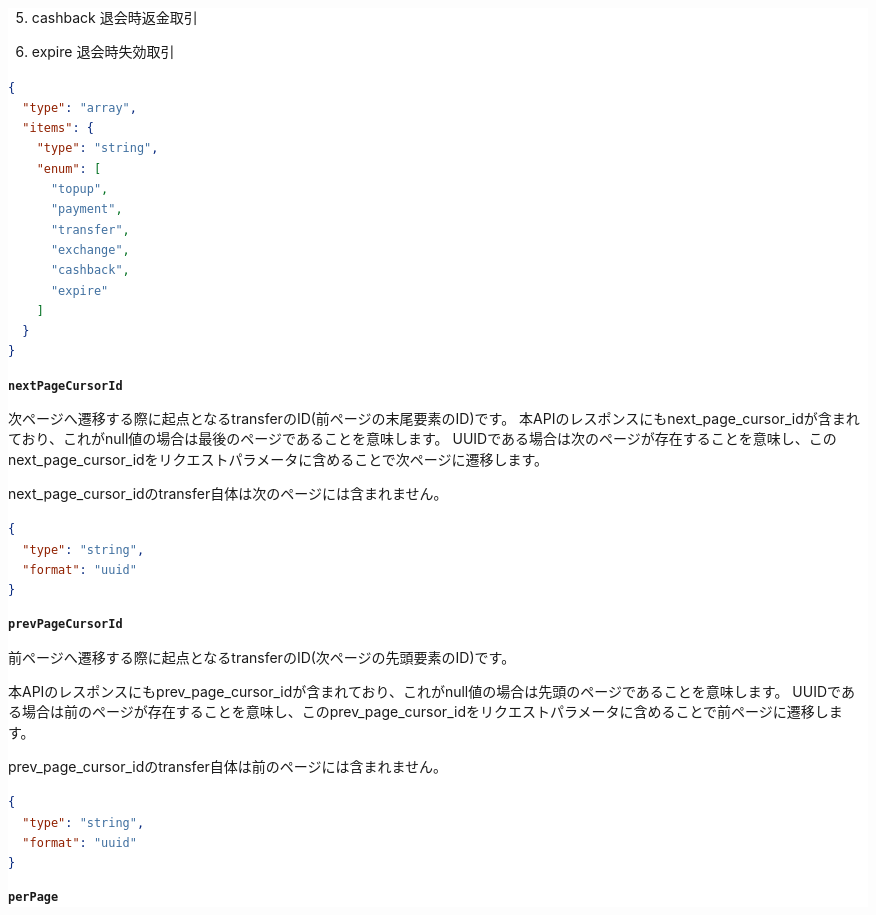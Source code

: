 5. cashback
   退会時返金取引

6. expire
   退会時失効取引

```json
{
  "type": "array",
  "items": {
    "type": "string",
    "enum": [
      "topup",
      "payment",
      "transfer",
      "exchange",
      "cashback",
      "expire"
    ]
  }
}
```

**`nextPageCursorId`** 
  

次ページへ遷移する際に起点となるtransferのID(前ページの末尾要素のID)です。
本APIのレスポンスにもnext_page_cursor_idが含まれており、これがnull値の場合は最後のページであることを意味します。
UUIDである場合は次のページが存在することを意味し、このnext_page_cursor_idをリクエストパラメータに含めることで次ページに遷移します。

next_page_cursor_idのtransfer自体は次のページには含まれません。

```json
{
  "type": "string",
  "format": "uuid"
}
```

**`prevPageCursorId`** 
  

前ページへ遷移する際に起点となるtransferのID(次ページの先頭要素のID)です。

本APIのレスポンスにもprev_page_cursor_idが含まれており、これがnull値の場合は先頭のページであることを意味します。
UUIDである場合は前のページが存在することを意味し、このprev_page_cursor_idをリクエストパラメータに含めることで前ページに遷移します。

prev_page_cursor_idのtransfer自体は前のページには含まれません。

```json
{
  "type": "string",
  "format": "uuid"
}
```

**`perPage`** 
  
